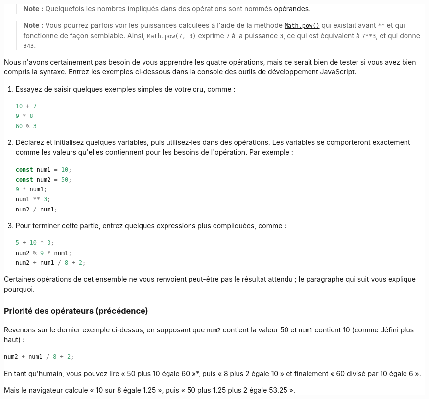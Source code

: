> **Note :** Quelquefois les nombres impliqués dans des opérations sont nommés [opérandes](/fr/docs/Glossary/Operand).

> **Note :** Vous pourrez parfois voir les puissances calculées à l'aide de la méthode [`Math.pow()`](/fr/docs/Web/JavaScript/Reference/Global_Objects/Math/pow) qui existait avant `**` et qui fonctionne de façon semblable. Ainsi, `Math.pow(7, 3)` exprime `7` à la puissance `3`, ce qui est équivalent à `7**3`, et qui donne `343`.

Nous n'avons certainement pas besoin de vous apprendre les quatre opérations, mais ce serait bien de tester si vous avez bien compris la syntaxe. Entrez les exemples ci‑dessous dans la [console des outils de développement JavaScript](/fr/docs/Learn/Common_questions/What_are_browser_developer_tools).

1. Essayez de saisir quelques exemples simples de votre cru, comme&nbsp;:

    ```js
    10 + 7
    9 * 8
    60 % 3
    ```

2. Déclarez et initialisez quelques variables, puis utilisez‑les dans des opérations. Les variables se comporteront exactement comme les valeurs qu'elles contiennent pour les besoins de l'opération. Par exemple&nbsp;:

    ```js
    const num1 = 10;
    const num2 = 50;
    9 * num1;
    num1 ** 3;
    num2 / num1;
    ```

3. Pour terminer cette partie, entrez quelques expressions plus compliquées, comme&nbsp;:

    ```js
    5 + 10 * 3;
    num2 % 9 * num1;
    num2 + num1 / 8 + 2;
    ```

Certaines opérations de cet ensemble ne vous renvoient peut-être pas le résultat attendu&nbsp;; le paragraphe qui suit vous explique pourquoi.

### Priorité des opérateurs (précédence)

Revenons sur le dernier exemple ci‑dessus, en supposant que `num2` contient la valeur 50 et `num1` contient 10 (comme défini plus haut)&nbsp;:

```js
num2 + num1 / 8 + 2;
```

En tant qu'humain, vous pouvez lire «&nbsp;50 plus 10 égale 60&nbsp;»*, puis «&nbsp;8 plus 2 égale 10&nbsp;» et finalement «&nbsp;60 divisé par 10 égale 6&nbsp;».

Mais le navigateur calcule «&nbsp;10 sur 8 égale 1.25&nbsp;», puis «&nbsp;50 plus 1.25 plus 2 égale 53.25&nbsp;».
